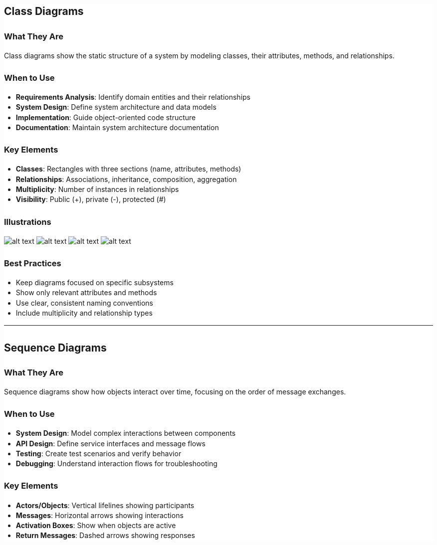 ## Class Diagrams

### What They Are
Class diagrams show the static structure of a system by modeling classes, their attributes, methods, and relationships.

### When to Use
- **Requirements Analysis**: Identify domain entities and their relationships
- **System Design**: Define system architecture and data models
- **Implementation**: Guide object-oriented code structure
- **Documentation**: Maintain system architecture documentation

### Key Elements
- **Classes**: Rectangles with three sections (name, attributes, methods)
- **Relationships**: Associations, inheritance, composition, aggregation
- **Multiplicity**: Number of instances in relationships
- **Visibility**: Public (+), private (-), protected (#)

### Illustrations

![alt text](images/ClassDiagram_perspectives.png)
![alt text](images/ClassDiagram_Parameters.png)
![alt text](images/ClassDiagram_Relationships.png)
![alt text](images//ClassDiagram_Full.png)

### Best Practices
- Keep diagrams focused on specific subsystems
- Show only relevant attributes and methods
- Use clear, consistent naming conventions
- Include multiplicity and relationship types

---

## Sequence Diagrams

### What They Are
Sequence diagrams show how objects interact over time, focusing on the order of message exchanges.

### When to Use
- **System Design**: Model complex interactions between components
- **API Design**: Define service interfaces and message flows
- **Testing**: Create test scenarios and verify behavior
- **Debugging**: Understand interaction flows for troubleshooting

### Key Elements
- **Actors/Objects**: Vertical lifelines showing participants
- **Messages**: Horizontal arrows showing interactions
- **Activation Boxes**: Show when objects are active
- **Return Messages**: Dashed arrows showing responses
